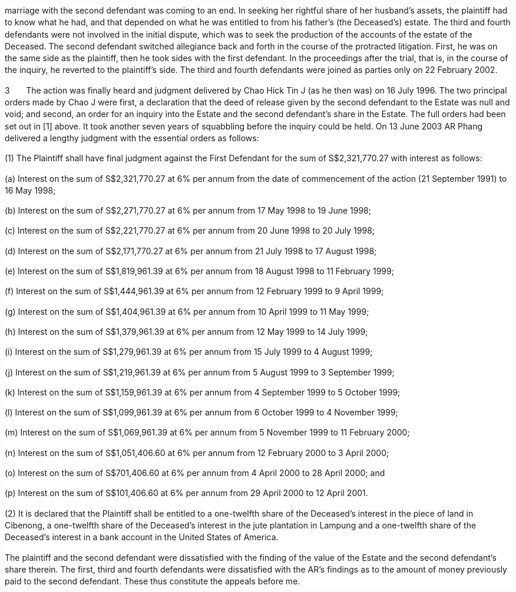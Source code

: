 marriage with the second defendant was coming to an end. In seeking her rightful share of her husband’s assets, the plaintiff had to know what he had, and that depended on what he was entitled to from his father’s (the Deceased’s) estate. The third and fourth defendants were not involved in the initial dispute, which was to seek the production of the accounts of the estate of the Deceased. The second defendant switched allegiance back and forth in the course of the protracted litigation. First, he was on the same side as the plaintiff, then he took sides with the first defendant. In the proceedings after the trial, that is, in the course of the inquiry, he reverted to the plaintiff’s side. The third and fourth defendants were joined as parties only on 22 February 2002. 

3       The action was finally heard and judgment delivered by Chao Hick Tin J (as he then was) on 16 July 1996. The two principal orders made by Chao J were first, a declaration that the deed of release given by the second defendant to the Estate was null and void; and second, an order for an inquiry into the Estate and the second defendant’s share in the Estate. The full orders had been set out in [1] above. It took another seven years of squabbling before the inquiry could be held. On 13 June 2003 AR Phang delivered a lengthy judgment with the essential orders as follows: 

 (1) The Plaintiff shall have final judgment against the First Defendant for the sum of S$2,321,770.27 with interest as follows: 

 (a) Interest on the sum of S$2,321,770.27 at 6% per annum from the date of commencement of the action (21 September 1991) to 16 May 1998; 

 (b) Interest on the sum of S$2,271,770.27 at 6% per annum from 17 May 1998 to 19 June 1998; 

 (c) Interest on the sum of S$2,221,770.27 at 6% per annum from 20 June 1998 to 20 July 1998; 

 (d) Interest on the sum of S$2,171,770.27 at 6% per annum from 21 July 1998 to 17 August 1998; 

 (e) Interest on the sum of S$1,819,961.39 at 6% per annum from 18 August 1998 to 11 February 1999; 

 (f) Interest on the sum of S$1,444,961.39 at 6% per annum from 12 February 1999 to 9 April 1999; 

 (g) Interest on the sum of S$1,404,961.39 at 6% per annum from 10 April 1999 to 11 May 1999; 

 (h) Interest on the sum of S$1,379,961.39 at 6% per annum from 12 May 1999 to 14 July 1999; 

 (i) Interest on the sum of S$1,279,961.39 at 6% per annum from 15 July 1999 to 4 August 1999; 

 (j) Interest on the sum of S$1,219,961.39 at 6% per annum from 5 August 1999 to 3 September 1999; 

 (k) Interest on the sum of S$1,159,961.39 at 6% per annum from 4 September 1999 to 5 October 1999; 


 (l) Interest on the sum of S$1,099,961.39 at 6% per annum from 6 October 1999 to 4 November 1999; 

 (m) Interest on the sum of S$1,069,961.39 at 6% per annum from 5 November 1999 to 11 February 2000; 

 (n) Interest on the sum of S$1,051,406.60 at 6% per annum from 12 February 2000 to 3 April 2000; 

 (o) Interest on the sum of S$701,406.60 at 6% per annum from 4 April 2000 to 28 April 2000; and 

 (p) Interest on the sum of S$101,406.60 at 6% per annum from 29 April 2000 to 12 April 2001. 

 (2) It is declared that the Plaintiff shall be entitled to a one-twelfth share of the Deceased’s interest in the piece of land in Cibenong, a one-twelfth share of the Deceased’s interest in the jute plantation in Lampung and a one-twelfth share of the Deceased’s interest in a bank account in the United States of America. 

The plaintiff and the second defendant were dissatisfied with the finding of the value of the Estate and the second defendant’s share therein. The first, third and fourth defendants were dissatisfied with the AR’s findings as to the amount of money previously paid to the second defendant. These thus constitute the appeals before me. 

